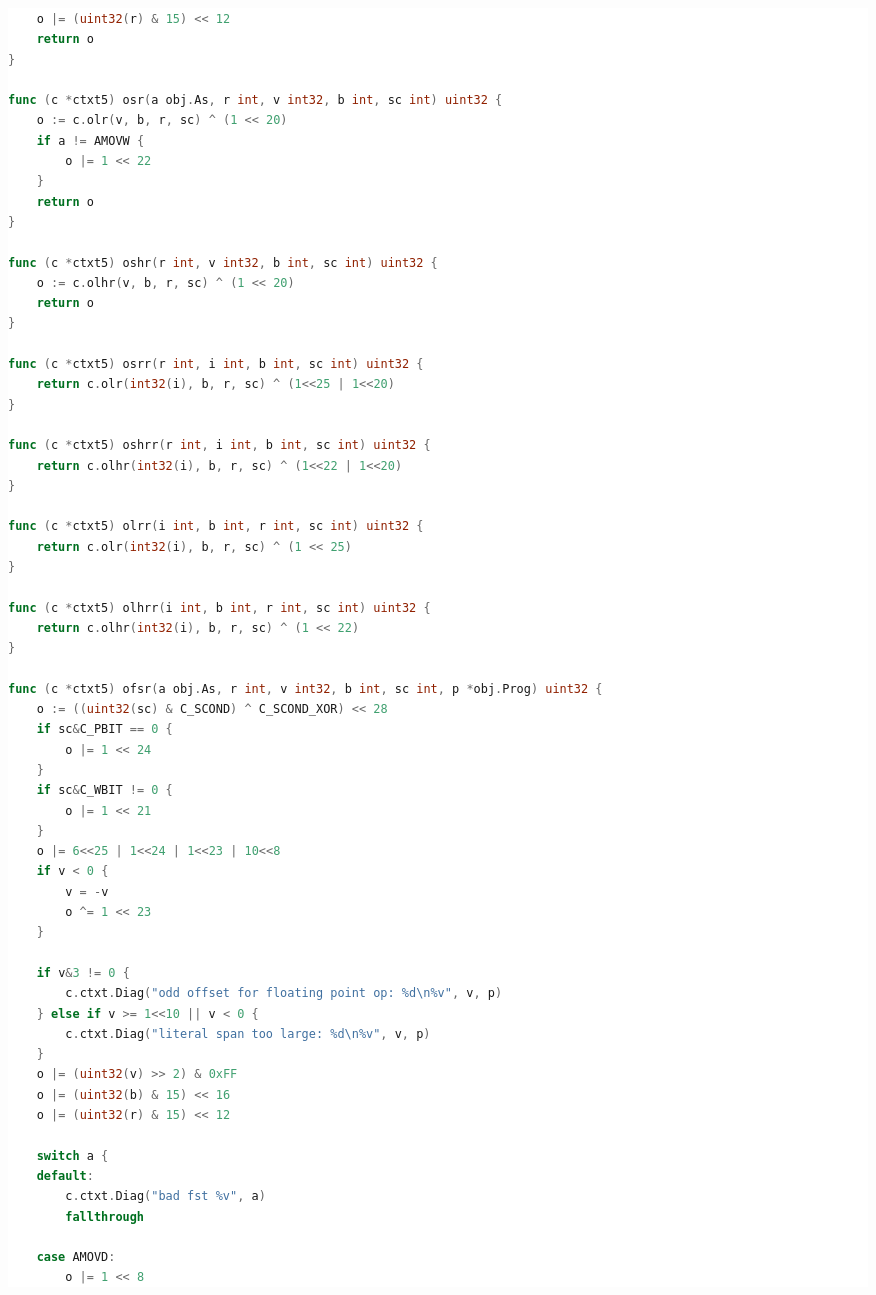 ```go
	o |= (uint32(r) & 15) << 12
	return o
}

func (c *ctxt5) osr(a obj.As, r int, v int32, b int, sc int) uint32 {
	o := c.olr(v, b, r, sc) ^ (1 << 20)
	if a != AMOVW {
		o |= 1 << 22
	}
	return o
}

func (c *ctxt5) oshr(r int, v int32, b int, sc int) uint32 {
	o := c.olhr(v, b, r, sc) ^ (1 << 20)
	return o
}

func (c *ctxt5) osrr(r int, i int, b int, sc int) uint32 {
	return c.olr(int32(i), b, r, sc) ^ (1<<25 | 1<<20)
}

func (c *ctxt5) oshrr(r int, i int, b int, sc int) uint32 {
	return c.olhr(int32(i), b, r, sc) ^ (1<<22 | 1<<20)
}

func (c *ctxt5) olrr(i int, b int, r int, sc int) uint32 {
	return c.olr(int32(i), b, r, sc) ^ (1 << 25)
}

func (c *ctxt5) olhrr(i int, b int, r int, sc int) uint32 {
	return c.olhr(int32(i), b, r, sc) ^ (1 << 22)
}

func (c *ctxt5) ofsr(a obj.As, r int, v int32, b int, sc int, p *obj.Prog) uint32 {
	o := ((uint32(sc) & C_SCOND) ^ C_SCOND_XOR) << 28
	if sc&C_PBIT == 0 {
		o |= 1 << 24
	}
	if sc&C_WBIT != 0 {
		o |= 1 << 21
	}
	o |= 6<<25 | 1<<24 | 1<<23 | 10<<8
	if v < 0 {
		v = -v
		o ^= 1 << 23
	}

	if v&3 != 0 {
		c.ctxt.Diag("odd offset for floating point op: %d\n%v", v, p)
	} else if v >= 1<<10 || v < 0 {
		c.ctxt.Diag("literal span too large: %d\n%v", v, p)
	}
	o |= (uint32(v) >> 2) & 0xFF
	o |= (uint32(b) & 15) << 16
	o |= (uint32(r) & 15) << 12

	switch a {
	default:
		c.ctxt.Diag("bad fst %v", a)
		fallthrough

	case AMOVD:
		o |= 1 << 8
```